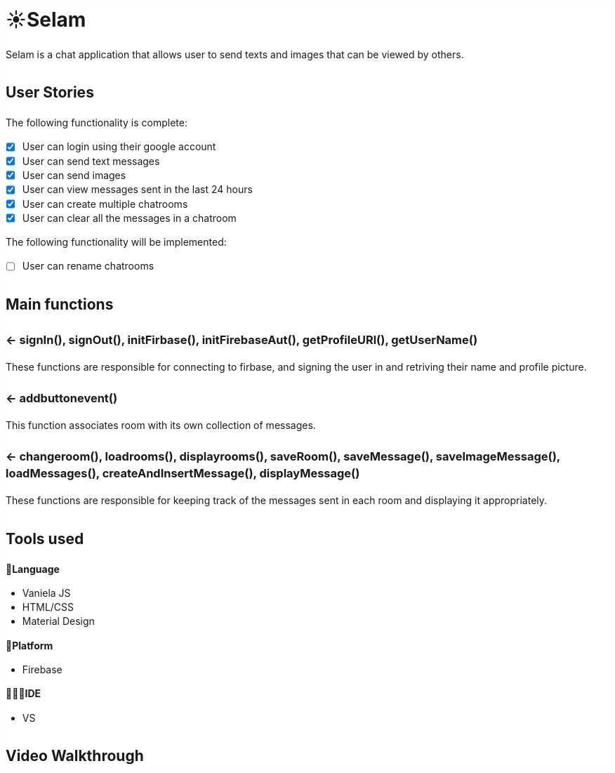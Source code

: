# ☀️Selam

Selam is a chat application that allows user to send texts and images that can be viewed by others.  

## User Stories

The following functionality is complete:

* [x] User can login using their google account
* [x] User can send text messages
* [x] User can send images
* [x] User can view messages sent in the last 24 hours
* [x] User can create multiple chatrooms
* [x] User can clear all the messages in a chatroom

The following functionality will be implemented:

* [ ] User can rename chatrooms

## Main functions

### ← signIn(), signOut(), initFirbase(), initFirebaseAut(), getProfileURl(), getUserName() 

These functions are responsible for connecting to firbase, and signing the user in and retriving their name and profile picture.

### ← addbuttonevent()

This function associates room with its own collection of messages.

### ← changeroom(), loadrooms(), displayrooms(), saveRoom(), saveMessage(), saveImageMessage(), loadMessages(), createAndInsertMessage(), displayMessage() 

These functions are responsible for keeping track of the messages sent in each room and displaying it appropriately.

## Tools used
**📜Language**
- Vaniela JS
- HTML/CSS
- Material Design

**🚀Platform**
- Firebase

**👩🏾‍💻IDE**
- VS

## Video Walkthrough 
